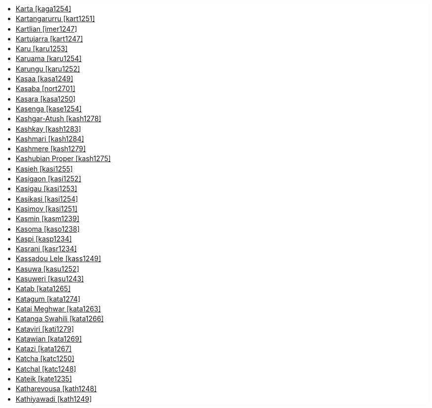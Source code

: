 - [Karta [kaga1254]](tree/saha1256/west2505/kanu1279/kanu1281/east2718/cent2050/kaga1254/md.ini)
- [Kartangarurru [kart1251]](tree/pama1250/dese1234/ngum1251/ngum1256/west3005/jaru1254/kart1251/md.ini)
- [Kartlian [imer1247]](tree/kart1248/geor1252/geor1253/nucl1302/cent2387/imer1247/md.ini)
- [Kartujarra [kart1247]](tree/pama1250/dese1234/wati1241/mart1257/warn1245/mart1256/kart1247/md.ini)
- [Karu [karu1253]](tree/atla1278/volt1241/benu1247/ebir1244/nupe1252/gbag1256/gbag1258/karu1253/md.ini)
- [Karuama [karu1254]](tree/kuni1270/kuni1267/karu1254/md.ini)
- [Karungu [karu1252]](tree/atla1278/volt1241/benu1247/bant1294/sout3152/narr1281/east2731/maku1247/chuw1239/chuw1240/chuw1238/karu1252/md.ini)
- [Kasaa [kasa1249]](tree/atla1278/volt1241/nort3149/came1255/samb1322/mumu1249/mumu1250/nucl1240/sout3386/kpug1234/kasa1249/md.ini)
- [Kasaba [nort2701]](tree/drav1251/sout3133/sout3138/tami1291/tami1292/tami1293/tami1294/irul1245/irul1243/nort3279/nort2701/md.ini)
- [Kasara [kasa1250]](tree/atla1278/volt1241/nort3149/senu1239/ceba1235/cent2379/kasa1250/md.ini)
- [Kasenga [kase1254]](tree/atla1278/volt1241/benu1247/bant1294/sout3152/narr1281/cent2260/luba1253/luba1254/luba1255/bang1371/bang1350/kase1254/md.ini)
- [Kashgar-Atush [kash1278]](tree/turk1311/comm1245/kipc1240/uygh1241/uygh1240/uigh1243/uigh1240/cent1994/kash1278/md.ini)
- [Kashkay [kash1283]](tree/turk1311/comm1245/oghu1243/nucl1769/qash1240/kash1283/md.ini)
- [Kashmari [kash1284]](tree/indo1319/clas1257/indo1320/iran1269/sout3157/midd1352/mode1259/fars1254/fars1255/west2369/east2871/khor1275/kash1284/md.ini)
- [Kashmere [kash1279]](tree/maba1274/maba1275/maba1276/nucl1441/kara1484/kash1279/md.ini)
- [Kashubian Proper [kash1275]](tree/indo1319/clas1257/balt1263/slav1255/west2792/lech1241/kash1274/kash1275/md.ini)
- [Kasieh [kasi1255]](tree/aust1307/mala1545/nunu1252/thre1238/nort2864/kasi1255/md.ini)
- [Kasigaon [kasi1252]](tree/sino1245/bodi1256/kaik1248/ghal1247/tama1367/east2346/kasi1252/md.ini)
- [Kasigau [kasi1253]](tree/atla1278/volt1241/benu1247/bant1294/sout3152/narr1281/east2731/nort3203/kili1269/tait1249/saga1262/kasi1253/md.ini)
- [Kasikasi [kasi1254]](tree/aust1307/mala1545/east2712/ocea1241/west2818/papu1253/nucl1744/nort2848/dobu1240/buna1279/buna1276/kasi1254/md.ini)
- [Kasimov [kasi1251]](tree/turk1311/comm1245/kipc1240/kipc1239/nort3424/nort2696/bash1267/tata1255/midd1325/kasi1251/md.ini)
- [Kasmin [kasm1239]](tree/nucl1708/mari1433/buna1277/kasm1239/md.ini)
- [Kasoma [kaso1238]](tree/atla1278/volt1241/nort3149/gura1261/cent2243/sout3164/grus1239/nort2782/kala1383/kaso1238/md.ini)
- [Kaspi [kasp1234]](tree/sino1245/khob1235/bugu1246/kasp1234/md.ini)
- [Kasrani [kasr1234]](tree/indo1319/clas1257/indo1320/iran1269/cent2317/cent2318/nort3177/balo1260/east2304/kasr1234/md.ini)
- [Kassadou Lele [kass1249]](tree/mand1469/west2780/mand1431/cent2047/mand1432/mand1433/mand1434/nucl1445/lele1266/kass1249/md.ini)
- [Kasuwa [kasu1252]](tree/nucl1709/cent2116/awyu1265/okok1235/okkk1242/lowl1259/ning1274/kasu1252/md.ini)
- [Kasuweri [kasu1243]](tree/sout1516/east1439/koko1265/kasu1243/md.ini)
- [Katab [kata1265]](tree/atla1278/volt1241/benu1247/benu1248/benu1249/sout3163/nucl1795/kata1275/tyap1238/kata1265/md.ini)
- [Katagum [kata1274]](tree/afro1255/chad1250/west2785/west2714/west2718/haus1257/east2650/kata1274/md.ini)
- [Katai Meghwar [kata1263]](tree/indo1319/clas1257/indo1320/indo1321/midd1375/cont1248/midl1245/apab1234/guja1255/guja1256/west2830/kach1272/kata1263/md.ini)
- [Katanga Swahili [kata1266]](tree/atla1278/volt1241/benu1247/bant1294/sout3152/narr1281/east2731/nort3203/nort3209/coas1317/saba1282/swah1254/momb1256/cong1236/kata1266/md.ini)
- [Kataviri [kati1279]](tree/indo1319/clas1257/indo1320/nuri1243/kati1270/kati1279/md.ini)
- [Katawian [kata1269]](tree/cari1283/paru1239/waiw1245/waiw1244/kata1269/md.ini)
- [Katazi [kata1267]](tree/aust1307/mala1545/east2712/ocea1241/west2818/meso1253/newi1242/stge1234/nort3225/choi1242/east2760/sout3208/baba1268/kata1267/md.ini)
- [Katcha [katc1250]](tree/kadu1256/cent2229/katc1251/katc1249/katc1250/md.ini)
- [Katchal [katc1248]](tree/aust1305/nico1262/nucl1758/cent2305/cent1990/katc1248/md.ini)
- [Kateik [kate1235]](tree/katl1246/katl1236/katl1237/kate1235/md.ini)
- [Katharevousa [kath1248]](tree/indo1319/clas1257/grae1234/gree1276/east2798/cent2404/koin1234/mode1266/nucl1783/mode1248/kath1248/md.ini)
- [Kathiyawadi [kath1249]](tree/indo1319/clas1257/indo1320/indo1321/midd1375/cont1248/midl1245/apab1234/guja1255/guja1256/guja1252/kath1249/md.ini)